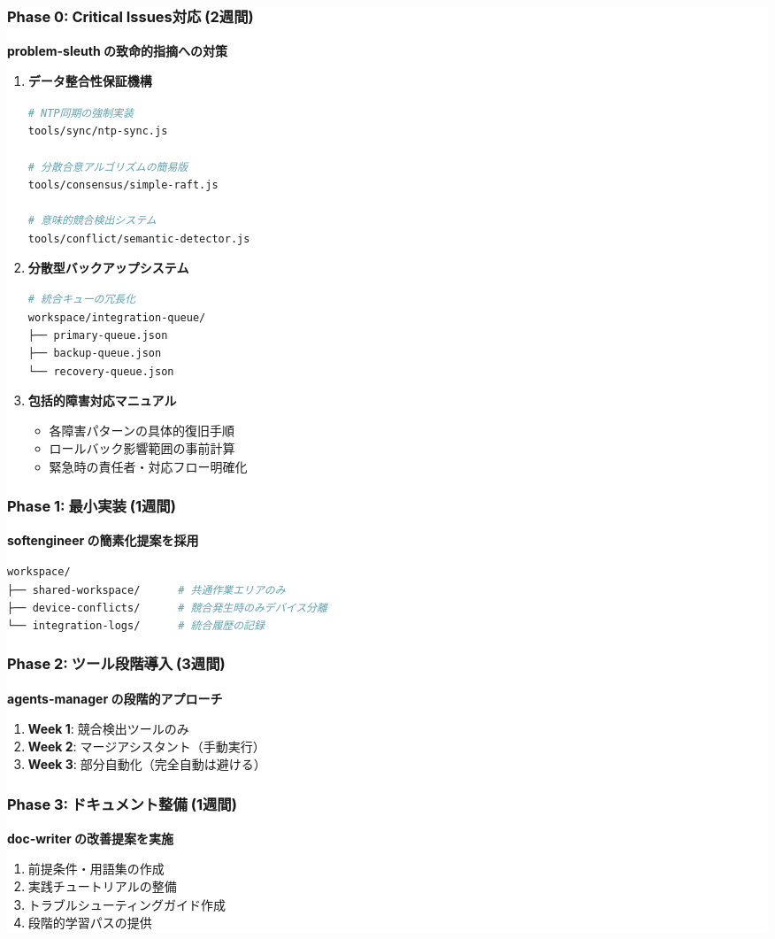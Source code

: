 ### **Phase 0: Critical Issues対応 (2週間)**
**problem-sleuth の致命的指摘への対策**

1. **データ整合性保証機構**
   ```bash
   # NTP同期の強制実装
   tools/sync/ntp-sync.js
   
   # 分散合意アルゴリズムの簡易版
   tools/consensus/simple-raft.js
   
   # 意味的競合検出システム
   tools/conflict/semantic-detector.js
   ```

2. **分散型バックアップシステム**
   ```bash
   # 統合キューの冗長化
   workspace/integration-queue/
   ├── primary-queue.json
   ├── backup-queue.json
   └── recovery-queue.json
   ```

3. **包括的障害対応マニュアル**
   - 各障害パターンの具体的復旧手順
   - ロールバック影響範囲の事前計算
   - 緊急時の責任者・対応フロー明確化

### **Phase 1: 最小実装 (1週間)**
**softengineer の簡素化提案を採用**

```bash
workspace/
├── shared-workspace/      # 共通作業エリアのみ
├── device-conflicts/      # 競合発生時のみデバイス分離
└── integration-logs/      # 統合履歴の記録
```

### **Phase 2: ツール段階導入 (3週間)**
**agents-manager の段階的アプローチ**

1. **Week 1**: 競合検出ツールのみ
2. **Week 2**: マージアシスタント（手動実行）
3. **Week 3**: 部分自動化（完全自動は避ける）

### **Phase 3: ドキュメント整備 (1週間)**
**doc-writer の改善提案を実施**

1. 前提条件・用語集の作成
2. 実践チュートリアルの整備
3. トラブルシューティングガイド作成
4. 段階的学習パスの提供
